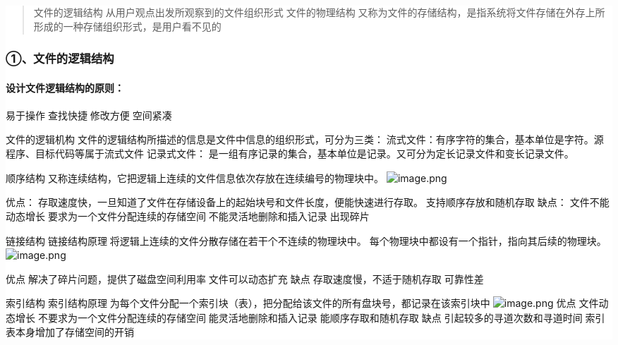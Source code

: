 > 文件的逻辑结构
> 从用户观点出发所观察到的文件组织形式
> 文件的物理结构
> 又称为文件的存储结构，是指系统将文件存储在外存上所形成的一种存储组织形式，是用户看不见的

### ①、文件的逻辑结构

#### 设计文件逻辑结构的原则：

易于操作
查找快捷
修改方便
空间紧凑

文件的逻辑机构
文件的逻辑结构所描述的信息是文件中信息的组织形式，可分为三类：
流式文件：有序字符的集合，基本单位是字符。源程序、目标代码等属于流式文件
记录式文件： 是一组有序记录的集合，基本单位是记录。又可分为定长记录文件和变长记录文件。

顺序结构
又称连续结构，它把逻辑上连续的文件信息依次存放在连续编号的物理块中。
![image.png](https://cdn.nlark.com/yuque/0/2020/png/290620/1581575551632-9786910d-978a-48a4-a5f4-de5e97cad43d.png#align=left&display=inline&height=255&margin=%5Bobject%20Object%5D&name=image.png&originHeight=255&originWidth=539&size=9935&status=done&style=none&width=539)

优点：
存取速度快，一旦知道了文件在存储设备上的起始块号和文件长度，便能快速进行存取。
支持顺序存放和随机存取
缺点：
文件不能动态增长
要求为一个文件分配连续的存储空间
不能灵活地删除和插入记录
出现碎片

链接结构
链接结构原理
将逻辑上连续的文件分散存储在若干个不连续的物理块中。
每个物理块中都设有一个指针，指向其后续的物理块。
![image.png](https://cdn.nlark.com/yuque/0/2020/png/290620/1581576173953-218716ed-aacf-4fca-a292-f66f1a497e9a.png#align=left&display=inline&height=346&margin=%5Bobject%20Object%5D&name=image.png&originHeight=346&originWidth=698&size=16504&status=done&style=none&width=698)

优点
解决了碎片问题，提供了磁盘空间利用率
文件可以动态扩充
缺点
存取速度慢，不适于随机存取
可靠性差

索引结构
索引结构原理
为每个文件分配一个索引块（表），把分配给该文件的所有盘块号，都记录在该索引块中
![image.png](https://cdn.nlark.com/yuque/0/2020/png/290620/1581576402661-8c66e4b1-4318-49c2-9018-8f9ee4646d1c.png#align=left&display=inline&height=281&margin=%5Bobject%20Object%5D&name=image.png&originHeight=281&originWidth=653&size=63915&status=done&style=none&width=653)
优点
文件动态增长
不要求为一个文件分配连续的存储空间
能灵活地删除和插入记录
能顺序存取和随机存取
缺点
引起较多的寻道次数和寻道时间
索引表本身增加了存储空间的开销
